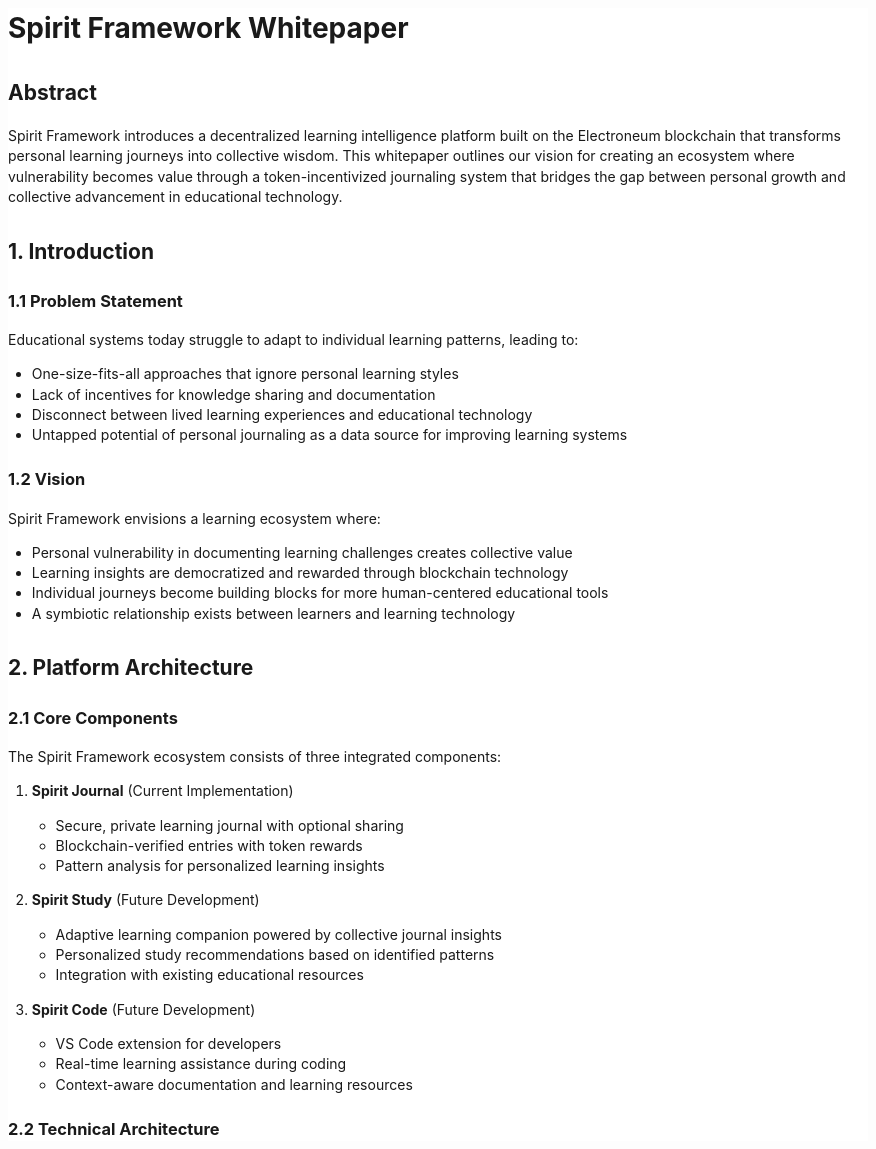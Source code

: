 
# Spirit Framework Whitepaper

## Abstract

Spirit Framework introduces a decentralized learning intelligence platform built on the Electroneum blockchain that transforms personal learning journeys into collective wisdom. This whitepaper outlines our vision for creating an ecosystem where vulnerability becomes value through a token-incentivized journaling system that bridges the gap between personal growth and collective advancement in educational technology.

## 1. Introduction

### 1.1 Problem Statement

Educational systems today struggle to adapt to individual learning patterns, leading to:
- One-size-fits-all approaches that ignore personal learning styles
- Lack of incentives for knowledge sharing and documentation
- Disconnect between lived learning experiences and educational technology
- Untapped potential of personal journaling as a data source for improving learning systems

### 1.2 Vision

Spirit Framework envisions a learning ecosystem where:
- Personal vulnerability in documenting learning challenges creates collective value
- Learning insights are democratized and rewarded through blockchain technology
- Individual journeys become building blocks for more human-centered educational tools
- A symbiotic relationship exists between learners and learning technology

## 2. Platform Architecture

### 2.1 Core Components

The Spirit Framework ecosystem consists of three integrated components:

1. **Spirit Journal** (Current Implementation)
   - Secure, private learning journal with optional sharing
   - Blockchain-verified entries with token rewards
   - Pattern analysis for personalized learning insights

2. **Spirit Study** (Future Development)
   - Adaptive learning companion powered by collective journal insights
   - Personalized study recommendations based on identified patterns
   - Integration with existing educational resources

3. **Spirit Code** (Future Development)
   - VS Code extension for developers
   - Real-time learning assistance during coding
   - Context-aware documentation and learning resources

### 2.2 Technical Architecture

